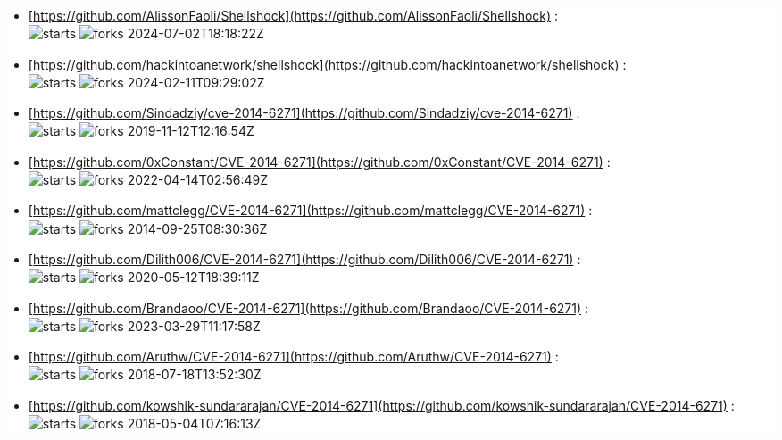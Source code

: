 - [https://github.com/AlissonFaoli/Shellshock](https://github.com/AlissonFaoli/Shellshock) :  
![starts](https://img.shields.io/github/stars/AlissonFaoli/Shellshock.svg) 
![forks](https://img.shields.io/github/forks/AlissonFaoli/Shellshock.svg) 
2024-07-02T18:18:22Z

- [https://github.com/hackintoanetwork/shellshock](https://github.com/hackintoanetwork/shellshock) :  
![starts](https://img.shields.io/github/stars/hackintoanetwork/shellshock.svg) 
![forks](https://img.shields.io/github/forks/hackintoanetwork/shellshock.svg) 
2024-02-11T09:29:02Z

- [https://github.com/Sindadziy/cve-2014-6271](https://github.com/Sindadziy/cve-2014-6271) :  
![starts](https://img.shields.io/github/stars/Sindadziy/cve-2014-6271.svg) 
![forks](https://img.shields.io/github/forks/Sindadziy/cve-2014-6271.svg) 
2019-11-12T12:16:54Z

- [https://github.com/0xConstant/CVE-2014-6271](https://github.com/0xConstant/CVE-2014-6271) :  
![starts](https://img.shields.io/github/stars/0xConstant/CVE-2014-6271.svg) 
![forks](https://img.shields.io/github/forks/0xConstant/CVE-2014-6271.svg) 
2022-04-14T02:56:49Z

- [https://github.com/mattclegg/CVE-2014-6271](https://github.com/mattclegg/CVE-2014-6271) :  
![starts](https://img.shields.io/github/stars/mattclegg/CVE-2014-6271.svg) 
![forks](https://img.shields.io/github/forks/mattclegg/CVE-2014-6271.svg) 
2014-09-25T08:30:36Z

- [https://github.com/Dilith006/CVE-2014-6271](https://github.com/Dilith006/CVE-2014-6271) :  
![starts](https://img.shields.io/github/stars/Dilith006/CVE-2014-6271.svg) 
![forks](https://img.shields.io/github/forks/Dilith006/CVE-2014-6271.svg) 
2020-05-12T18:39:11Z

- [https://github.com/Brandaoo/CVE-2014-6271](https://github.com/Brandaoo/CVE-2014-6271) :  
![starts](https://img.shields.io/github/stars/Brandaoo/CVE-2014-6271.svg) 
![forks](https://img.shields.io/github/forks/Brandaoo/CVE-2014-6271.svg) 
2023-03-29T11:17:58Z

- [https://github.com/Aruthw/CVE-2014-6271](https://github.com/Aruthw/CVE-2014-6271) :  
![starts](https://img.shields.io/github/stars/Aruthw/CVE-2014-6271.svg) 
![forks](https://img.shields.io/github/forks/Aruthw/CVE-2014-6271.svg) 
2018-07-18T13:52:30Z

- [https://github.com/kowshik-sundararajan/CVE-2014-6271](https://github.com/kowshik-sundararajan/CVE-2014-6271) :  
![starts](https://img.shields.io/github/stars/kowshik-sundararajan/CVE-2014-6271.svg) 
![forks](https://img.shields.io/github/forks/kowshik-sundararajan/CVE-2014-6271.svg) 
2018-05-04T07:16:13Z
